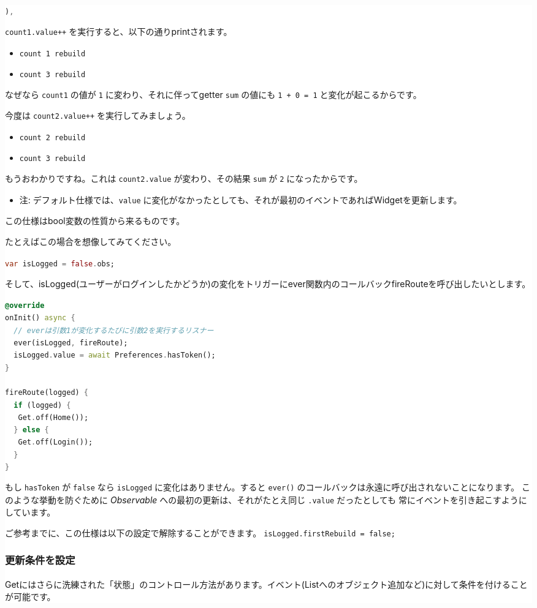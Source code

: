 ``` dart
),
```

`count1.value++` を実行すると、以下の通りprintされます。

* `count 1 rebuild`

* `count 3 rebuild`

なぜなら `count1` の値が `1` に変わり、それに伴ってgetter `sum` の値にも `1 + 0 = 1` と変化が起こるからです。

今度は `count2.value++` を実行してみましょう。

* `count 2 rebuild`

* `count 3 rebuild`

もうおわかりですね。これは `count2.value` が変わり、その結果 `sum` が `2` になったからです。

* 注: デフォルト仕様では、`value` に変化がなかったとしても、それが最初のイベントであればWidgetを更新します。

 この仕様はbool変数の性質から来るものです。

たとえばこの場合を想像してみてください。

``` dart
var isLogged = false.obs;
```

そして、isLogged(ユーザーがログインしたかどうか)の変化をトリガーにever関数内のコールバックfireRouteを呼び出したいとします。

``` dart
@override
onInit() async {
  // everは引数1が変化するたびに引数2を実行するリスナー
  ever(isLogged, fireRoute);
  isLogged.value = await Preferences.hasToken();
}

fireRoute(logged) {
  if (logged) {
   Get.off(Home());
  } else {
   Get.off(Login());
  }
}
```

もし `hasToken` が `false` なら `isLogged` に変化はありません。すると `ever()` のコールバックは永遠に呼び出されないことになります。
このような挙動を防ぐために _Observable_ への最初の更新は、それがたとえ同じ `.value` だったとしても
常にイベントを引き起こすようにしています。

ご参考までに、この仕様は以下の設定で解除することができます。
 `isLogged.firstRebuild = false;`

### 更新条件を設定

Getにはさらに洗練された「状態」のコントロール方法があります。イベント(Listへのオブジェクト追加など)に対して条件を付けることが可能です。
